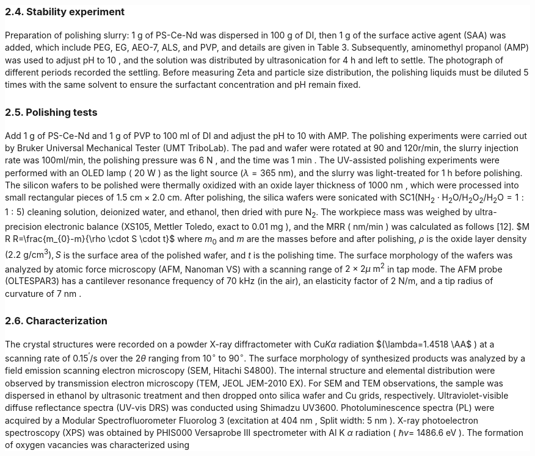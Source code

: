 ### 2.4. Stability experiment

Preparation of polishing slurry: 1 g of PS-Ce-Nd was dispersed in 100 g of DI, then 1 g of the surface active agent (SAA) was added, which include PEG, EG, AEO-7, ALS, and PVP, and details are given in Table 3. Subsequently, aminomethyl propanol (AMP) was used to adjust pH to 10 , and the solution was distributed by ultrasonication for 4 h and left to settle. The photograph of different periods recorded the settling. Before measuring Zeta and particle size distribution, the polishing liquids must be diluted 5 times with the same solvent to ensure the surfactant concentration and pH remain fixed.

### 2.5. Polishing tests

Add 1 g of PS-Ce-Nd and 1 g of PVP to 100 ml of DI and adjust the pH to 10 with AMP. The polishing experiments were carried out by Bruker Universal Mechanical Tester (UMT TriboLab). The pad and wafer were rotated at 90 and $120 \mathrm{r} / \mathrm{min}$, the slurry injection rate was $100 \mathrm{ml} / \mathrm{min}$, the polishing pressure was 6 N , and the time was 1 min . The UV-assisted polishing experiments were performed with an OLED lamp ( 20 W ) as the light source $(\lambda=365 \mathrm{~nm})$, and the slurry was light-treated for 1 h before polishing. The silicon wafers to be polished were thermally oxidized with an oxide layer thickness of 1000 nm , which were processed into small rectangular pieces of $1.5 \mathrm{~cm} \times 2.0 \mathrm{~cm}$. After polishing, the silica wafers were sonicated with $\mathrm{SC1}\left(\mathrm{NH}_{2} \cdot \mathrm{H}_{2} \mathrm{O} / \mathrm{H}_{2} \mathrm{O}_{2} / \mathrm{H}_{2} \mathrm{O}=1: 1: 5\right)$ cleaning solution, deionized water, and ethanol, then dried with pure $\mathrm{N}_{2}$. The workpiece mass was weighed by ultra-precision electronic balance (XS105, Mettler Toledo, exact to 0.01 mg ), and the MRR ( $\mathrm{nm} / \mathrm{min}$ ) was calculated as follows [12].
$M R R=\frac{m_{0}-m}{\rho \cdot S \cdot t}$
where $m_{0}$ and $m$ are the masses before and after polishing, $\rho$ is the oxide layer density $\left(2.2 \mathrm{~g} / \mathrm{cm}^{3}\right), S$ is the surface area of the polished wafer, and $t$ is the polishing time. The surface morphology of the wafers was analyzed by atomic force microscopy (AFM, Nanoman VS) with a scanning range of $2 \times 2 \mu \mathrm{~m}^{2}$ in tap mode. The AFM probe (OLTESPAR3) has a cantilever resonance frequency of 70 kHz (in the air), an elasticity factor of $2 \mathrm{~N} / \mathrm{m}$, and a tip radius of curvature of 7 nm .

### 2.6. Characterization

The crystal structures were recorded on a powder X-ray diffractometer with $\mathrm{Cu} K \alpha$ radiation $(\lambda=1.4518 \AA$ ) at a scanning rate of $0.15^{\prime} / \mathrm{s}$ over the $2 \theta$ ranging from $10^{\circ}$ to $90^{\circ}$. The surface morphology of synthesized products was analyzed by a field emission scanning electron microscopy (SEM, Hitachi S4800). The internal structure and elemental distribution were observed by transmission electron microscopy (TEM, JEOL JEM-2010 EX). For SEM and TEM observations, the sample was dispersed in ethanol by ultrasonic treatment and then dropped onto silica wafer and Cu grids, respectively. Ultraviolet-visible diffuse reflectance spectra (UV-vis DRS) was conducted using Shimadzu UV3600. Photoluminescence spectra (PL) were acquired by a Modular Spectrofluorometer Fluorolog 3 (excitation at 404 nm , Split width: 5 nm ). X-ray photoelectron spectroscopy (XPS) was obtained by PHIS000 Versaprobe III spectrometer with Al K $\alpha$ radiation ( $\hbar v=$ 1486.6 eV ). The formation of oxygen vacancies was characterized using

[^0]:    * Corresponding author.